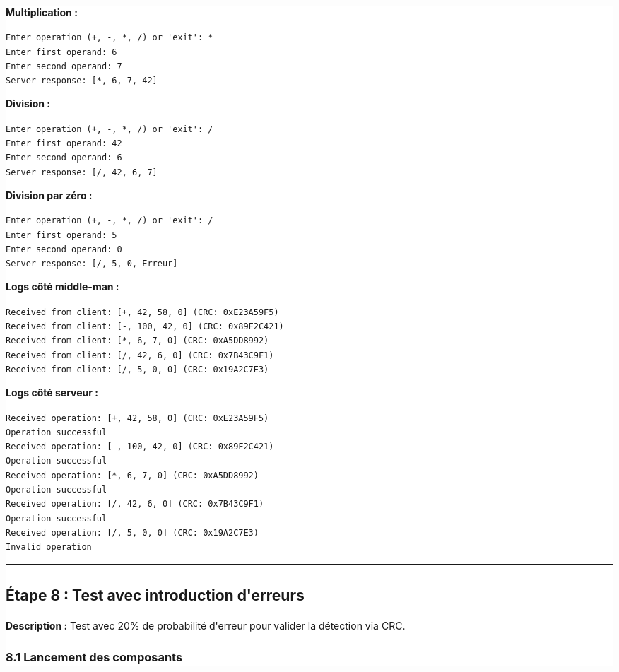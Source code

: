 **Multiplication :**
```
Enter operation (+, -, *, /) or 'exit': *
Enter first operand: 6
Enter second operand: 7
Server response: [*, 6, 7, 42]
```

**Division :**
```
Enter operation (+, -, *, /) or 'exit': /
Enter first operand: 42
Enter second operand: 6
Server response: [/, 42, 6, 7]
```

**Division par zéro :**
```
Enter operation (+, -, *, /) or 'exit': /
Enter first operand: 5
Enter second operand: 0
Server response: [/, 5, 0, Erreur]
```

**Logs côté middle-man :**
```
Received from client: [+, 42, 58, 0] (CRC: 0xE23A59F5)
Received from client: [-, 100, 42, 0] (CRC: 0x89F2C421)
Received from client: [*, 6, 7, 0] (CRC: 0xA5DD8992)
Received from client: [/, 42, 6, 0] (CRC: 0x7B43C9F1)
Received from client: [/, 5, 0, 0] (CRC: 0x19A2C7E3)
```

**Logs côté serveur :**
```
Received operation: [+, 42, 58, 0] (CRC: 0xE23A59F5)
Operation successful
Received operation: [-, 100, 42, 0] (CRC: 0x89F2C421)
Operation successful
Received operation: [*, 6, 7, 0] (CRC: 0xA5DD8992)
Operation successful
Received operation: [/, 42, 6, 0] (CRC: 0x7B43C9F1)
Operation successful
Received operation: [/, 5, 0, 0] (CRC: 0x19A2C7E3)
Invalid operation
```

---

## Étape 8 : Test avec introduction d'erreurs

**Description :** Test avec 20% de probabilité d'erreur pour valider la détection via CRC.

### 8.1 Lancement des composants
